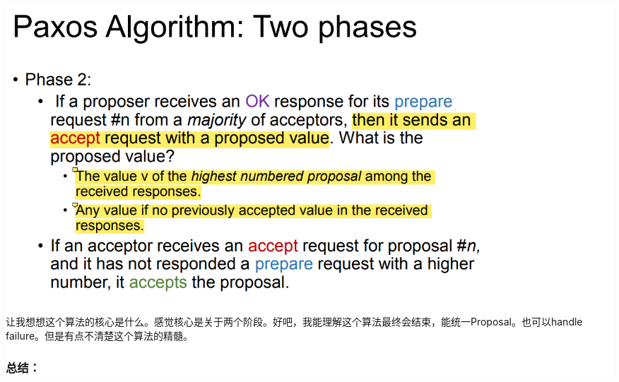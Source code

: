 <img src="pictures/image-20230421010931125.png" alt="image-20230421010931125" style="zoom:67%;" />

让我想想这个算法的核心是什么。感觉核心是关于两个阶段。好吧，我能理解这个算法最终会结束，能统一Proposal。也可以handle failure。但是有点不清楚这个算法的精髓。

### 总结：
